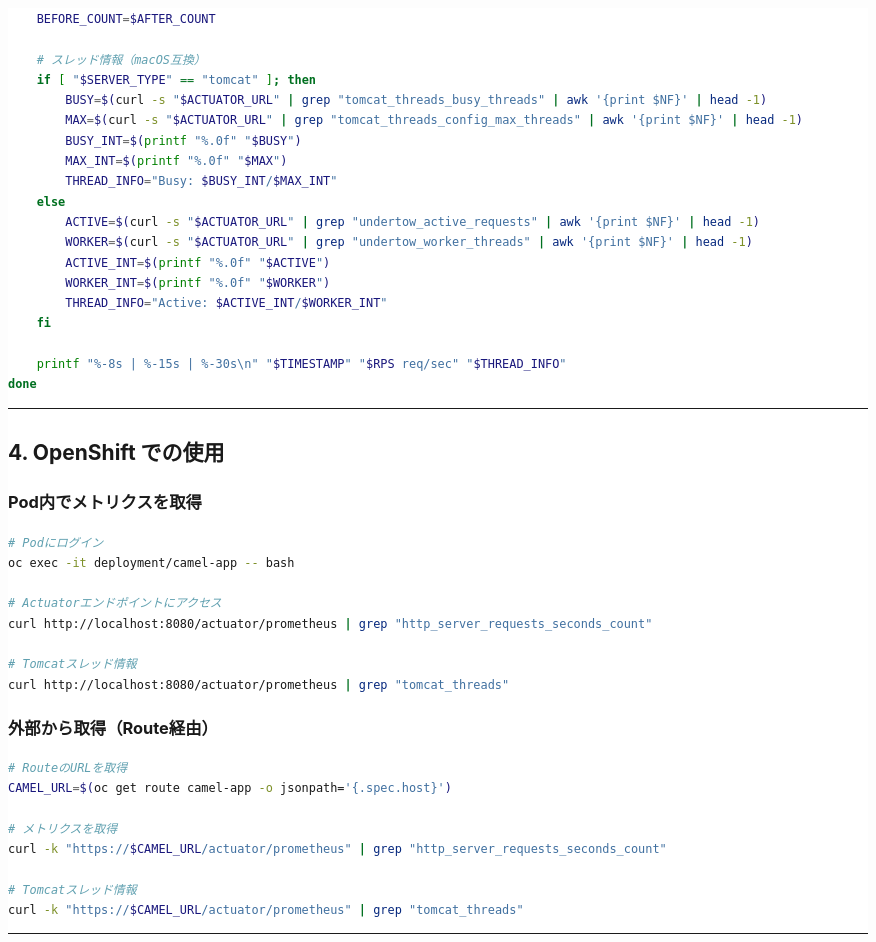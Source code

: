 ```bash
    BEFORE_COUNT=$AFTER_COUNT
    
    # スレッド情報（macOS互換）
    if [ "$SERVER_TYPE" == "tomcat" ]; then
        BUSY=$(curl -s "$ACTUATOR_URL" | grep "tomcat_threads_busy_threads" | awk '{print $NF}' | head -1)
        MAX=$(curl -s "$ACTUATOR_URL" | grep "tomcat_threads_config_max_threads" | awk '{print $NF}' | head -1)
        BUSY_INT=$(printf "%.0f" "$BUSY")
        MAX_INT=$(printf "%.0f" "$MAX")
        THREAD_INFO="Busy: $BUSY_INT/$MAX_INT"
    else
        ACTIVE=$(curl -s "$ACTUATOR_URL" | grep "undertow_active_requests" | awk '{print $NF}' | head -1)
        WORKER=$(curl -s "$ACTUATOR_URL" | grep "undertow_worker_threads" | awk '{print $NF}' | head -1)
        ACTIVE_INT=$(printf "%.0f" "$ACTIVE")
        WORKER_INT=$(printf "%.0f" "$WORKER")
        THREAD_INFO="Active: $ACTIVE_INT/$WORKER_INT"
    fi
    
    printf "%-8s | %-15s | %-30s\n" "$TIMESTAMP" "$RPS req/sec" "$THREAD_INFO"
done
```

---

## 4. OpenShift での使用

### Pod内でメトリクスを取得

```bash
# Podにログイン
oc exec -it deployment/camel-app -- bash

# Actuatorエンドポイントにアクセス
curl http://localhost:8080/actuator/prometheus | grep "http_server_requests_seconds_count"

# Tomcatスレッド情報
curl http://localhost:8080/actuator/prometheus | grep "tomcat_threads"
```

### 外部から取得（Route経由）

```bash
# RouteのURLを取得
CAMEL_URL=$(oc get route camel-app -o jsonpath='{.spec.host}')

# メトリクスを取得
curl -k "https://$CAMEL_URL/actuator/prometheus" | grep "http_server_requests_seconds_count"

# Tomcatスレッド情報
curl -k "https://$CAMEL_URL/actuator/prometheus" | grep "tomcat_threads"
```

---